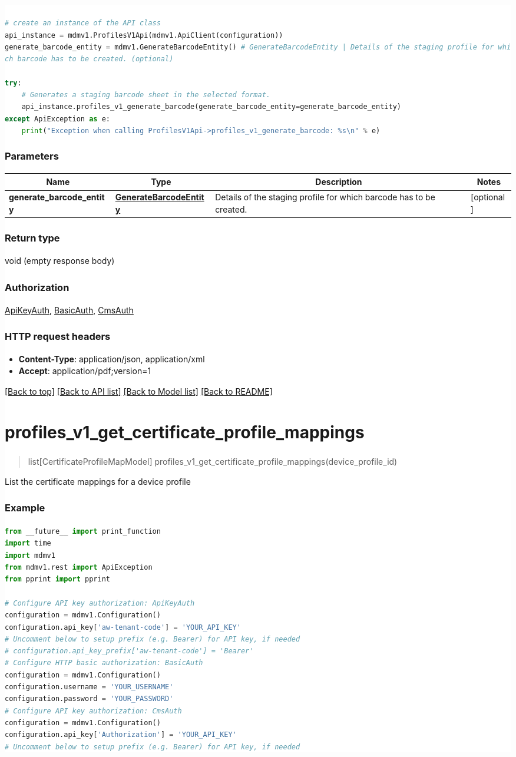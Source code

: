 ```python

# create an instance of the API class
api_instance = mdmv1.ProfilesV1Api(mdmv1.ApiClient(configuration))
generate_barcode_entity = mdmv1.GenerateBarcodeEntity() # GenerateBarcodeEntity | Details of the staging profile for which barcode has to be created. (optional)

try:
    # Generates a staging barcode sheet in the selected format.
    api_instance.profiles_v1_generate_barcode(generate_barcode_entity=generate_barcode_entity)
except ApiException as e:
    print("Exception when calling ProfilesV1Api->profiles_v1_generate_barcode: %s\n" % e)
```

### Parameters

Name | Type | Description  | Notes
------------- | ------------- | ------------- | -------------
 **generate_barcode_entity** | [**GenerateBarcodeEntity**](GenerateBarcodeEntity.md)| Details of the staging profile for which barcode has to be created. | [optional] 

### Return type

void (empty response body)

### Authorization

[ApiKeyAuth](../README.md#ApiKeyAuth), [BasicAuth](../README.md#BasicAuth), [CmsAuth](../README.md#CmsAuth)

### HTTP request headers

 - **Content-Type**: application/json, application/xml
 - **Accept**: application/pdf;version=1

[[Back to top]](#) [[Back to API list]](../README.md#documentation-for-api-endpoints) [[Back to Model list]](../README.md#documentation-for-models) [[Back to README]](../README.md)

# **profiles_v1_get_certificate_profile_mappings**
> list[CertificateProfileMapModel] profiles_v1_get_certificate_profile_mappings(device_profile_id)

List the certificate mappings for a device profile

### Example
```python
from __future__ import print_function
import time
import mdmv1
from mdmv1.rest import ApiException
from pprint import pprint

# Configure API key authorization: ApiKeyAuth
configuration = mdmv1.Configuration()
configuration.api_key['aw-tenant-code'] = 'YOUR_API_KEY'
# Uncomment below to setup prefix (e.g. Bearer) for API key, if needed
# configuration.api_key_prefix['aw-tenant-code'] = 'Bearer'
# Configure HTTP basic authorization: BasicAuth
configuration = mdmv1.Configuration()
configuration.username = 'YOUR_USERNAME'
configuration.password = 'YOUR_PASSWORD'
# Configure API key authorization: CmsAuth
configuration = mdmv1.Configuration()
configuration.api_key['Authorization'] = 'YOUR_API_KEY'
# Uncomment below to setup prefix (e.g. Bearer) for API key, if needed
```